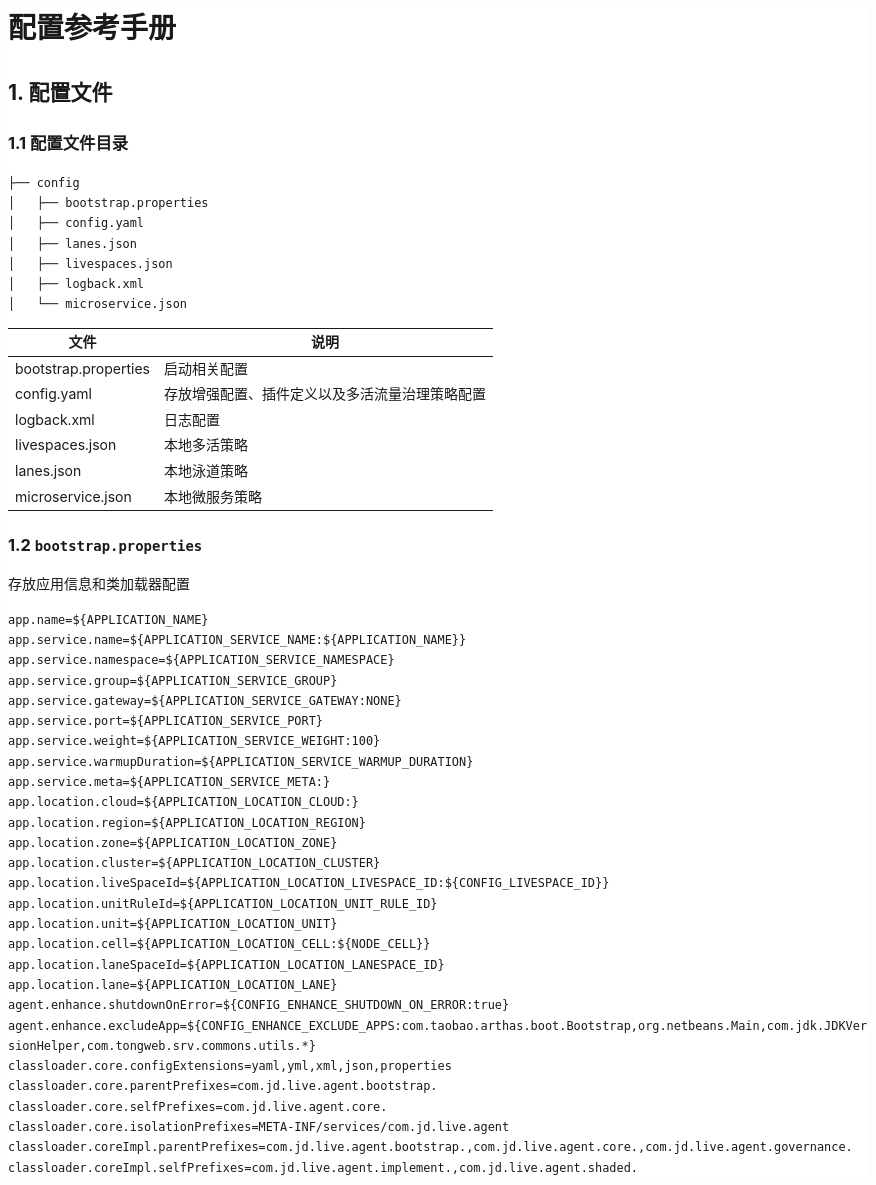 配置参考手册
===

## 1. 配置文件

### 1.1 配置文件目录

```bash
├── config
│   ├── bootstrap.properties
│   ├── config.yaml
│   ├── lanes.json
│   ├── livespaces.json
│   ├── logback.xml
│   └── microservice.json
```

| 文件 | 说明                    |
|----|-----------------------|
| bootstrap.properties   | 启动相关配置                |
| config.yaml   | 存放增强配置、插件定义以及多活流量治理策略配置 |
| logback.xml   | 日志配置                  |
| livespaces.json   | 本地多活策略                |
| lanes.json   | 本地泳道策略                |
| microservice.json   | 本地微服务策略               |

### 1.2 `bootstrap.properties`

存放应用信息和类加载器配置

```properties
app.name=${APPLICATION_NAME}
app.service.name=${APPLICATION_SERVICE_NAME:${APPLICATION_NAME}}
app.service.namespace=${APPLICATION_SERVICE_NAMESPACE}
app.service.group=${APPLICATION_SERVICE_GROUP}
app.service.gateway=${APPLICATION_SERVICE_GATEWAY:NONE}
app.service.port=${APPLICATION_SERVICE_PORT}
app.service.weight=${APPLICATION_SERVICE_WEIGHT:100}
app.service.warmupDuration=${APPLICATION_SERVICE_WARMUP_DURATION}
app.service.meta=${APPLICATION_SERVICE_META:}
app.location.cloud=${APPLICATION_LOCATION_CLOUD:}
app.location.region=${APPLICATION_LOCATION_REGION}
app.location.zone=${APPLICATION_LOCATION_ZONE}
app.location.cluster=${APPLICATION_LOCATION_CLUSTER}
app.location.liveSpaceId=${APPLICATION_LOCATION_LIVESPACE_ID:${CONFIG_LIVESPACE_ID}}
app.location.unitRuleId=${APPLICATION_LOCATION_UNIT_RULE_ID}
app.location.unit=${APPLICATION_LOCATION_UNIT}
app.location.cell=${APPLICATION_LOCATION_CELL:${NODE_CELL}}
app.location.laneSpaceId=${APPLICATION_LOCATION_LANESPACE_ID}
app.location.lane=${APPLICATION_LOCATION_LANE}
agent.enhance.shutdownOnError=${CONFIG_ENHANCE_SHUTDOWN_ON_ERROR:true}
agent.enhance.excludeApp=${CONFIG_ENHANCE_EXCLUDE_APPS:com.taobao.arthas.boot.Bootstrap,org.netbeans.Main,com.jdk.JDKVersionHelper,com.tongweb.srv.commons.utils.*}
classloader.core.configExtensions=yaml,yml,xml,json,properties
classloader.core.parentPrefixes=com.jd.live.agent.bootstrap.
classloader.core.selfPrefixes=com.jd.live.agent.core.
classloader.core.isolationPrefixes=META-INF/services/com.jd.live.agent
classloader.coreImpl.parentPrefixes=com.jd.live.agent.bootstrap.,com.jd.live.agent.core.,com.jd.live.agent.governance.
classloader.coreImpl.selfPrefixes=com.jd.live.agent.implement.,com.jd.live.agent.shaded.
```